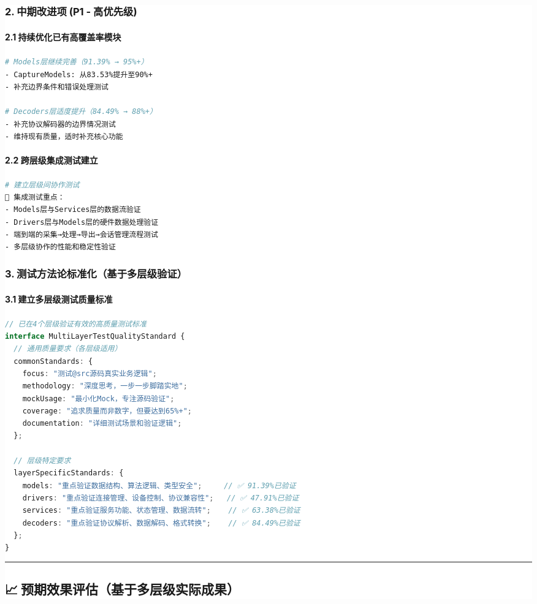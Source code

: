 ### 2. 中期改进项 (P1 - 高优先级)

#### 2.1 持续优化已有高覆盖率模块
```bash
# Models层继续完善（91.39% → 95%+）
- CaptureModels: 从83.53%提升至90%+
- 补充边界条件和错误处理测试

# Decoders层适度提升（84.49% → 88%+）
- 补充协议解码器的边界情况测试
- 维持现有质量，适时补充核心功能
```

#### 2.2 跨层级集成测试建立
```bash
# 建立层级间协作测试
🎯 集成测试重点：
- Models层与Services层的数据流验证
- Drivers层与Models层的硬件数据处理验证  
- 端到端的采集→处理→导出→会话管理流程测试
- 多层级协作的性能和稳定性验证
```

### 3. 测试方法论标准化（基于多层级验证）

#### 3.1 建立多层级测试质量标准
```typescript
// 已在4个层级验证有效的高质量测试标准
interface MultiLayerTestQualityStandard {
  // 通用质量要求（各层级适用）
  commonStandards: {
    focus: "测试@src源码真实业务逻辑";
    methodology: "深度思考，一步一步脚踏实地";
    mockUsage: "最小化Mock，专注源码验证";
    coverage: "追求质量而非数字，但要达到65%+";
    documentation: "详细测试场景和验证逻辑";
  };
  
  // 层级特定要求
  layerSpecificStandards: {
    models: "重点验证数据结构、算法逻辑、类型安全";     // ✅ 91.39%已验证
    drivers: "重点验证连接管理、设备控制、协议兼容性";   // ✅ 47.91%已验证
    services: "重点验证服务功能、状态管理、数据流转";    // ✅ 63.38%已验证
    decoders: "重点验证协议解析、数据解码、格式转换";    // ✅ 84.49%已验证
  };
}
```

---

## 📈 预期效果评估（基于多层级实际成果）
